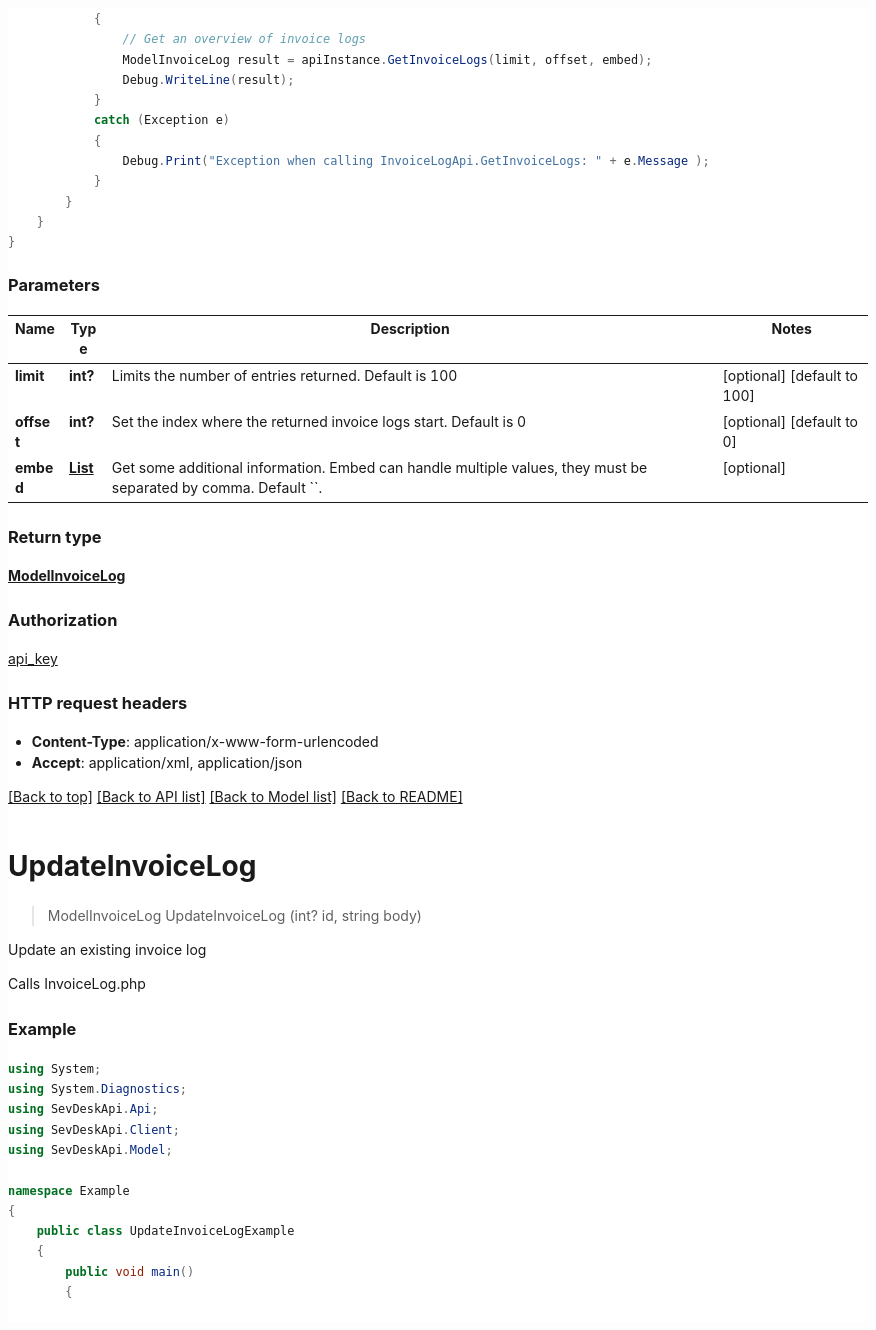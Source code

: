 ```csharp
            {
                // Get an overview of invoice logs
                ModelInvoiceLog result = apiInstance.GetInvoiceLogs(limit, offset, embed);
                Debug.WriteLine(result);
            }
            catch (Exception e)
            {
                Debug.Print("Exception when calling InvoiceLogApi.GetInvoiceLogs: " + e.Message );
            }
        }
    }
}
```

### Parameters

Name | Type | Description  | Notes
------------- | ------------- | ------------- | -------------
 **limit** | **int?**| Limits the number of entries returned. Default is 100 | [optional] [default to 100]
 **offset** | **int?**| Set the index where the returned invoice logs start. Default is 0 | [optional] [default to 0]
 **embed** | [**List<string>**](string.md)| Get some additional information. Embed can handle multiple values, they must be separated by comma. Default &#x60;&#x60;. | [optional] 

### Return type

[**ModelInvoiceLog**](ModelInvoiceLog.md)

### Authorization

[api_key](../README.md#api_key)

### HTTP request headers

 - **Content-Type**: application/x-www-form-urlencoded
 - **Accept**: application/xml, application/json

[[Back to top]](#) [[Back to API list]](../README.md#documentation-for-api-endpoints) [[Back to Model list]](../README.md#documentation-for-models) [[Back to README]](../README.md)

<a name="updateinvoicelog"></a>
# **UpdateInvoiceLog**
> ModelInvoiceLog UpdateInvoiceLog (int? id, string body)

Update an existing invoice log

Calls InvoiceLog.php

### Example
```csharp
using System;
using System.Diagnostics;
using SevDeskApi.Api;
using SevDeskApi.Client;
using SevDeskApi.Model;

namespace Example
{
    public class UpdateInvoiceLogExample
    {
        public void main()
        {
            
```
